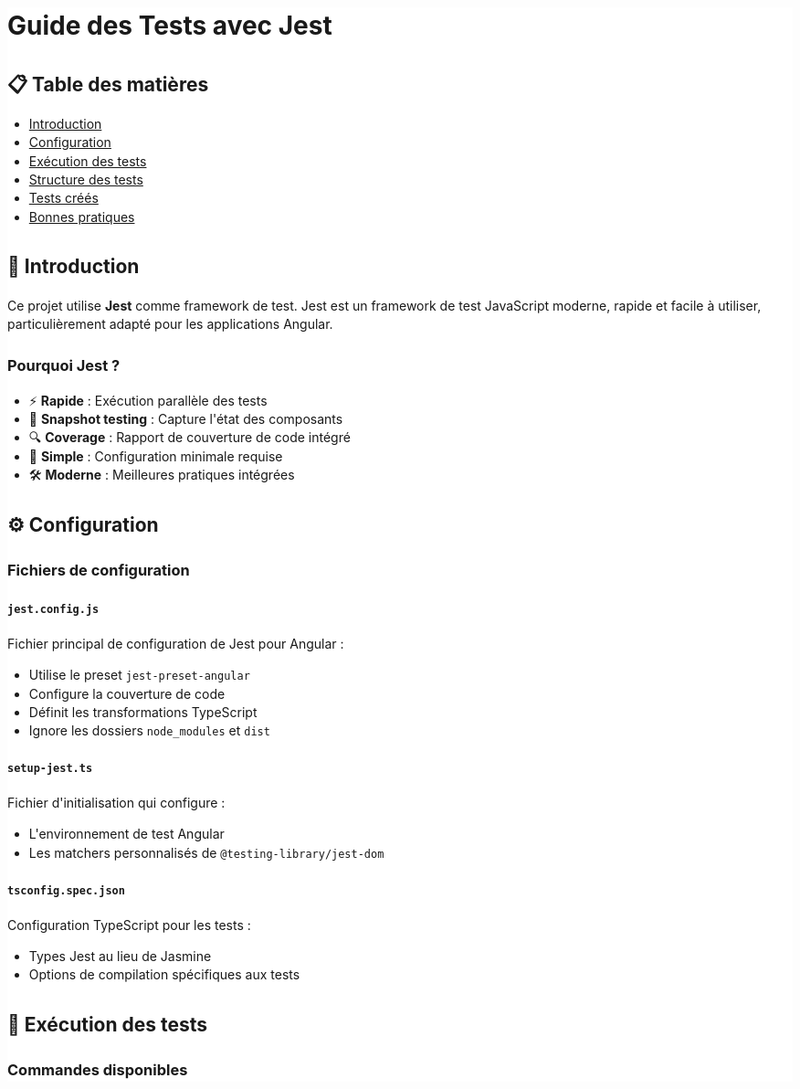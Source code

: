 # Guide des Tests avec Jest

## 📋 Table des matières
- [Introduction](#introduction)
- [Configuration](#configuration)
- [Exécution des tests](#exécution-des-tests)
- [Structure des tests](#structure-des-tests)
- [Tests créés](#tests-créés)
- [Bonnes pratiques](#bonnes-pratiques)

## 🎯 Introduction

Ce projet utilise **Jest** comme framework de test. Jest est un framework de test JavaScript moderne, rapide et facile à utiliser, particulièrement adapté pour les applications Angular.

### Pourquoi Jest ?
- ⚡ **Rapide** : Exécution parallèle des tests
- 📸 **Snapshot testing** : Capture l'état des composants
- 🔍 **Coverage** : Rapport de couverture de code intégré
- 🎯 **Simple** : Configuration minimale requise
- 🛠️ **Moderne** : Meilleures pratiques intégrées

## ⚙️ Configuration

### Fichiers de configuration

#### `jest.config.js`
Fichier principal de configuration de Jest pour Angular :
- Utilise le preset `jest-preset-angular`
- Configure la couverture de code
- Définit les transformations TypeScript
- Ignore les dossiers `node_modules` et `dist`

#### `setup-jest.ts`
Fichier d'initialisation qui configure :
- L'environnement de test Angular
- Les matchers personnalisés de `@testing-library/jest-dom`

#### `tsconfig.spec.json`
Configuration TypeScript pour les tests :
- Types Jest au lieu de Jasmine
- Options de compilation spécifiques aux tests

## 🚀 Exécution des tests

### Commandes disponibles
